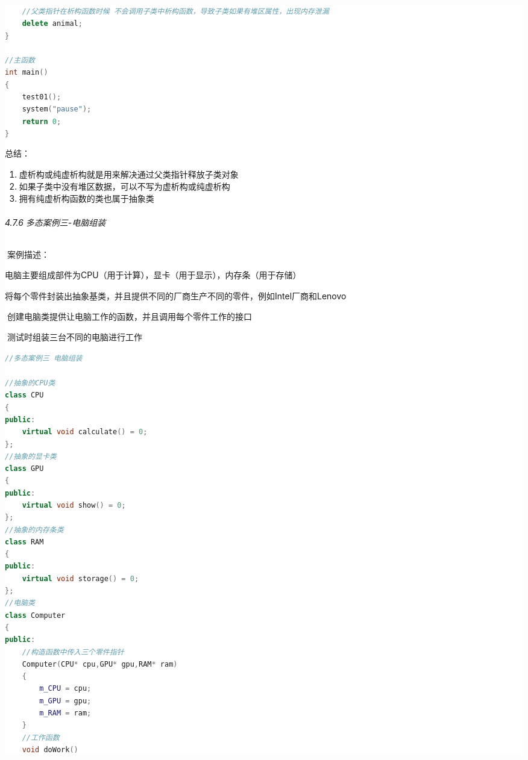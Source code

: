 ```cpp
	//父类指针在析构函数时候 不会调用子类中析构函数，导致子类如果有堆区属性，出现内存泄漏
	delete animal;
}

//主函数
int main()
{
	test01();
	system("pause");
	return 0;
}
```

总结：

1. 虚析构或纯虚析构就是用来解决通过父类指针释放子类对象
2. 如果子类中没有堆区数据，可以不写为虚析构或纯虚析构
3. 拥有纯虚析构函数的类也属于抽象类



###### 4.7.6 多态案例三-电脑组装

​	案例描述：

​		电脑主要组成部件为CPU（用于计算），显卡（用于显示），内存条（用于存储）

​		将每个零件封装出抽象基类，并且提供不同的厂商生产不同的零件，例如Intel厂商和Lenovo

​		创建电脑类提供让电脑工作的函数，并且调用每个零件工作的接口

​		测试时组装三台不同的电脑进行工作



```cpp
//多态案例三 电脑组装

//抽象的CPU类
class CPU
{
public:
	virtual void calculate() = 0;
};
//抽象的显卡类
class GPU
{
public:
	virtual void show() = 0;
};
//抽象的内存条类
class RAM
{
public:
	virtual void storage() = 0;
};
//电脑类
class Computer
{
public:
	//构造函数中传入三个零件指针
	Computer(CPU* cpu,GPU* gpu,RAM* ram)
	{
		m_CPU = cpu;
		m_GPU = gpu;
		m_RAM = ram;
	}
	//工作函数
	void doWork()
```